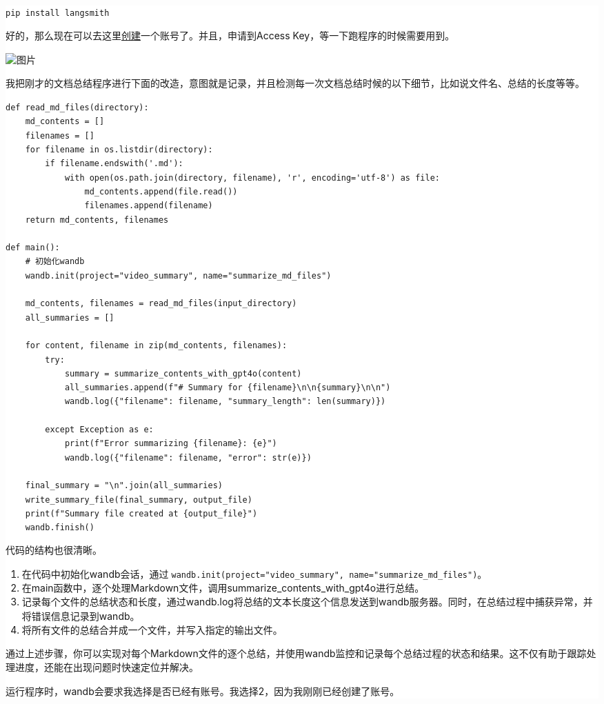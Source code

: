 ```plain
pip install langsmith
```

好的，那么现在可以去这里[创建](https://wandb.ai/)一个账号了。并且，申请到Access Key，等一下跑程序的时候需要用到。

![图片](https://static001.geekbang.org/resource/image/36/25/363c441a31669dc8809d9536e971b925.png?wh=984x408 "Weights & Biases 界面")

我把刚才的文档总结程序进行下面的改造，意图就是记录，并且检测每一次文档总结时候的以下细节，比如说文件名、总结的长度等等。

```plain
def read_md_files(directory):
    md_contents = []
    filenames = []
    for filename in os.listdir(directory):
        if filename.endswith('.md'):
            with open(os.path.join(directory, filename), 'r', encoding='utf-8') as file:
                md_contents.append(file.read())
                filenames.append(filename)
    return md_contents, filenames

def main():
    # 初始化wandb
    wandb.init(project="video_summary", name="summarize_md_files")

    md_contents, filenames = read_md_files(input_directory)
    all_summaries = []

    for content, filename in zip(md_contents, filenames):
        try:
            summary = summarize_contents_with_gpt4o(content)
            all_summaries.append(f"# Summary for {filename}\n\n{summary}\n\n")
            wandb.log({"filename": filename, "summary_length": len(summary)})

        except Exception as e:
            print(f"Error summarizing {filename}: {e}")
            wandb.log({"filename": filename, "error": str(e)})

    final_summary = "\n".join(all_summaries)
    write_summary_file(final_summary, output_file)
    print(f"Summary file created at {output_file}")
    wandb.finish()
```

代码的结构也很清晰。

1. 在代码中初始化wandb会话，通过 `wandb.init(project="video_summary", name="summarize_md_files")`。
2. 在main函数中，逐个处理Markdown文件，调用summarize\_contents\_with\_gpt4o进行总结。
3. 记录每个文件的总结状态和长度，通过wandb.log将总结的文本长度这个信息发送到wandb服务器。同时，在总结过程中捕获异常，并将错误信息记录到wandb。
4. 将所有文件的总结合并成一个文件，并写入指定的输出文件。

通过上述步骤，你可以实现对每个Markdown文件的逐个总结，并使用wandb监控和记录每个总结过程的状态和结果。这不仅有助于跟踪处理进度，还能在出现问题时快速定位并解决。

运行程序时，wandb会要求我选择是否已经有账号。我选择2，因为我刚刚已经创建了账号。
